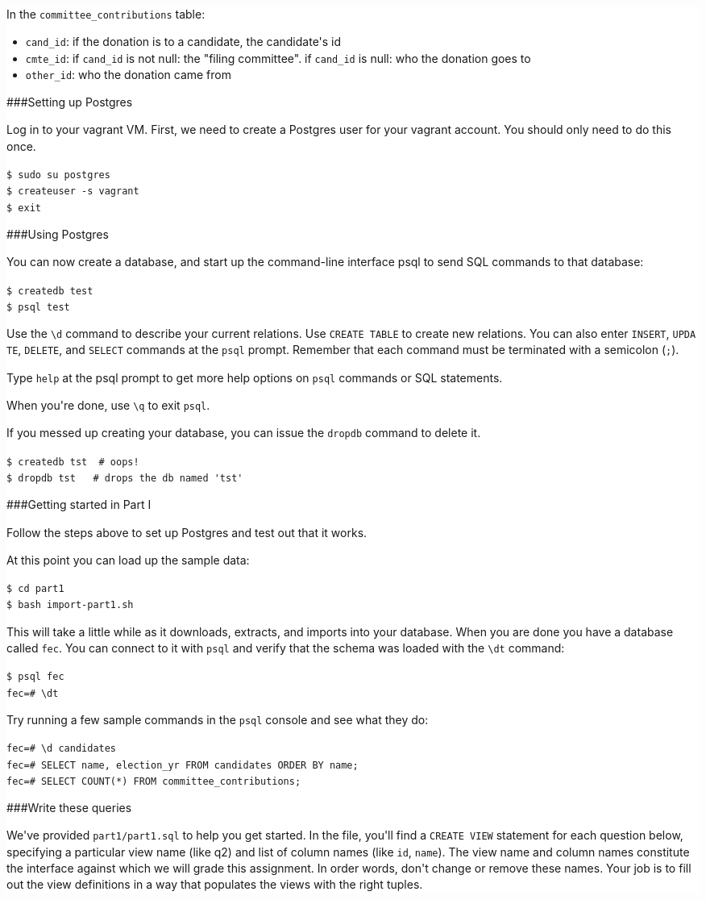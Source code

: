 In the `committee_contributions` table:
 * `cand_id`: if the donation is to a candidate, the candidate's id
 * `cmte_id`: if `cand_id` is not null: the "filing committee". if `cand_id` is null: who the donation goes to
 * `other_id`: who the donation came from

###Setting up Postgres

Log in to your vagrant VM. First, we need to create a Postgres user for your vagrant account. You should only need to do this once.

	$ sudo su postgres
	$ createuser -s vagrant
	$ exit

###Using Postgres

You can now create a database, and start up the command-line interface psql to send SQL commands to that database:

	$ createdb test
	$ psql test

Use the `\d` command to describe your current relations. Use `CREATE TABLE` to create new relations. You can also enter `INSERT`, `UPDATE`, `DELETE`, and `SELECT` commands at the `psql` prompt. Remember that each command must be terminated with a semicolon (`;`).

Type `help` at the psql prompt to get more help options on `psql` commands or SQL statements.

When you're done, use `\q` to exit `psql`.

If you messed up creating your database, you can issue the `dropdb` command to delete it.

    $ createdb tst  # oops!
    $ dropdb tst   # drops the db named 'tst'

###Getting started in Part I

Follow the steps above to set up Postgres and test out that it works.

At this point you can load up the sample data:

	$ cd part1
	$ bash import-part1.sh

This will take a little while as it downloads, extracts, and imports into your database. When you are done you have a database called `fec`.  You can connect to it with `psql` and verify that the schema was loaded with the `\dt` command:

	$ psql fec
	fec=# \dt

Try running a few sample commands in the `psql` console and see what they do:

    fec=# \d candidates
    fec=# SELECT name, election_yr FROM candidates ORDER BY name;
    fec=# SELECT COUNT(*) FROM committee_contributions;

###Write these queries

We've provided `part1/part1.sql` to help you get started. In the file, you'll find a `CREATE VIEW` statement for each question below, specifying a particular view name (like q2) and list of column names (like `id`, `name`). The view name and column names constitute the interface against which we will grade this assignment. In order words, don't change or remove these names. Your job is to fill out the view definitions in a way that populates the views with the right tuples.
